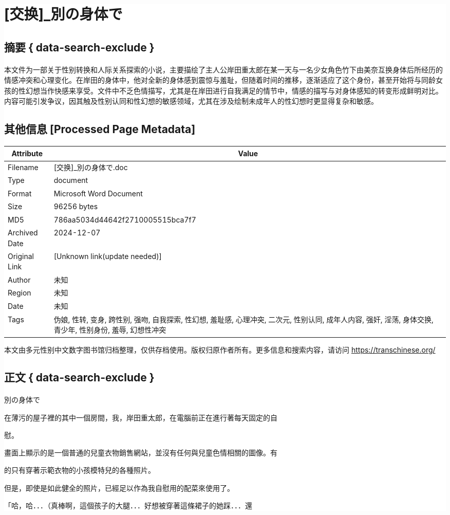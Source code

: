 # [交换]_別の身体で



## 摘要  { data-search-exclude }


本文件为一部关于性别转换和人际关系探索的小说，主要描绘了主人公岸田重太郎在某一天与一名少女角色竹下由美奈互换身体后所经历的情感冲突和心理变化。在岸田的身体中，他对全新的身体感到震惊与羞耻，但随着时间的推移，逐渐适应了这个身份，甚至开始将与同龄女孩的性幻想当作快感来享受。文件中不乏色情描写，尤其是在岸田进行自我满足的情节中，情感的描写与对身体感知的转变形成鲜明对比。内容可能引发争议，因其触及性别认同和性幻想的敏感领域，尤其在涉及绘制未成年人的性幻想时更显得复杂和敏感。



## 其他信息 [Processed Page Metadata]

| Attribute       | Value                                  |
|-----------------|----------------------------------------|
| Filename        | [交换]_別の身体で.doc                             |
| Type            | document                                 |
| Format          | Microsoft Word Document                               |
| Size            | 96256 bytes                           |
| MD5             | 786aa5034d44642f2710005515bca7f7                                  |
| Archived Date   | 2024-12-07                             |
| Original Link   | [Unknown link(update needed)]                         |
| Author          | 未知                               |
| Region          | 未知                               |
| Date            | 未知                                 |
| Tags            | 伪娘, 性转, 变身, 跨性别, 强吻, 自我探索, 性幻想, 羞耻感, 心理冲突, 二次元, 性别认同, 成年人内容, 强奸, 淫荡, 身体交换, 青少年, 性别身份, 羞辱, 幻想性冲突                                 |

本文由多元性别中文数字图书馆归档整理，仅供存档使用。版权归原作者所有。更多信息和搜索内容，请访问 <https://transchinese.org/>


## 正文 { data-search-exclude }


別の身体で

在薄污的屋子裡的其中一個房間，我，岸田重太郎，在電腦前正在進行著每天固定的自

慰。

畫面上顯示的是一個普通的兒童衣物銷售網站，並沒有任何與兒童色情相關的圖像。有

的只有穿著示範衣物的小孩模特兒的各種照片。

但是，即使是如此健全的照片，已經足以作為我自慰用的配菜來使用了。

「哈，哈．．．（真棒啊，這個孩子的大腿．．．好想被穿著這條裙子的她踩．．．還
